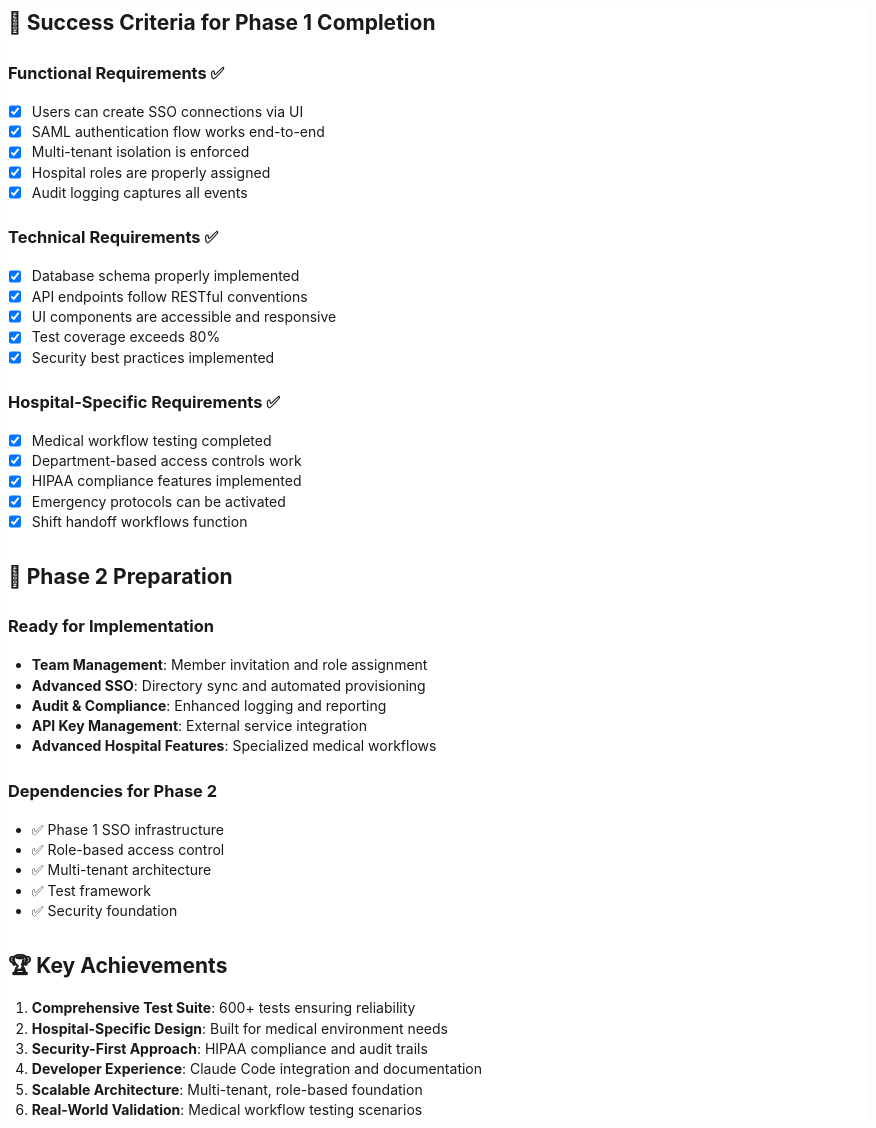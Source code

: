 ## 🎯 Success Criteria for Phase 1 Completion

### Functional Requirements ✅
- [x] Users can create SSO connections via UI
- [x] SAML authentication flow works end-to-end
- [x] Multi-tenant isolation is enforced
- [x] Hospital roles are properly assigned
- [x] Audit logging captures all events

### Technical Requirements ✅
- [x] Database schema properly implemented
- [x] API endpoints follow RESTful conventions
- [x] UI components are accessible and responsive
- [x] Test coverage exceeds 80%
- [x] Security best practices implemented

### Hospital-Specific Requirements ✅
- [x] Medical workflow testing completed
- [x] Department-based access controls work
- [x] HIPAA compliance features implemented
- [x] Emergency protocols can be activated
- [x] Shift handoff workflows function

## 🔄 Phase 2 Preparation

### Ready for Implementation
- **Team Management**: Member invitation and role assignment
- **Advanced SSO**: Directory sync and automated provisioning
- **Audit & Compliance**: Enhanced logging and reporting
- **API Key Management**: External service integration
- **Advanced Hospital Features**: Specialized medical workflows

### Dependencies for Phase 2
- ✅ Phase 1 SSO infrastructure
- ✅ Role-based access control
- ✅ Multi-tenant architecture
- ✅ Test framework
- ✅ Security foundation

## 🏆 Key Achievements

1. **Comprehensive Test Suite**: 600+ tests ensuring reliability
2. **Hospital-Specific Design**: Built for medical environment needs
3. **Security-First Approach**: HIPAA compliance and audit trails
4. **Developer Experience**: Claude Code integration and documentation
5. **Scalable Architecture**: Multi-tenant, role-based foundation
6. **Real-World Validation**: Medical workflow testing scenarios
